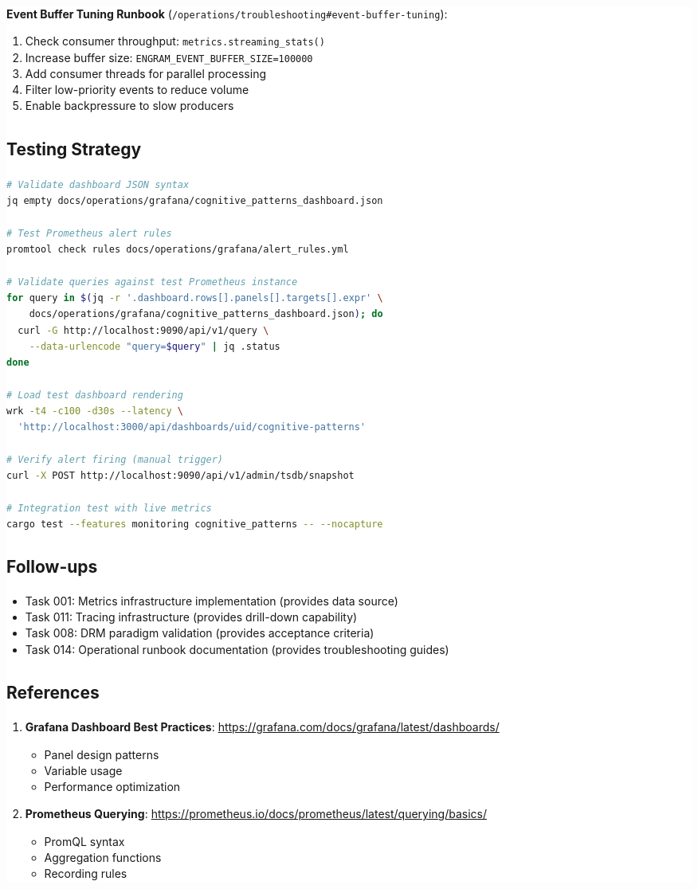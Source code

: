 **Event Buffer Tuning Runbook** (`/operations/troubleshooting#event-buffer-tuning`):
1. Check consumer throughput: `metrics.streaming_stats()`
2. Increase buffer size: `ENGRAM_EVENT_BUFFER_SIZE=100000`
3. Add consumer threads for parallel processing
4. Filter low-priority events to reduce volume
5. Enable backpressure to slow producers

## Testing Strategy

```bash
# Validate dashboard JSON syntax
jq empty docs/operations/grafana/cognitive_patterns_dashboard.json

# Test Prometheus alert rules
promtool check rules docs/operations/grafana/alert_rules.yml

# Validate queries against test Prometheus instance
for query in $(jq -r '.dashboard.rows[].panels[].targets[].expr' \
    docs/operations/grafana/cognitive_patterns_dashboard.json); do
  curl -G http://localhost:9090/api/v1/query \
    --data-urlencode "query=$query" | jq .status
done

# Load test dashboard rendering
wrk -t4 -c100 -d30s --latency \
  'http://localhost:3000/api/dashboards/uid/cognitive-patterns'

# Verify alert firing (manual trigger)
curl -X POST http://localhost:9090/api/v1/admin/tsdb/snapshot

# Integration test with live metrics
cargo test --features monitoring cognitive_patterns -- --nocapture
```

## Follow-ups

- Task 001: Metrics infrastructure implementation (provides data source)
- Task 011: Tracing infrastructure (provides drill-down capability)
- Task 008: DRM paradigm validation (provides acceptance criteria)
- Task 014: Operational runbook documentation (provides troubleshooting guides)

## References

1. **Grafana Dashboard Best Practices**: https://grafana.com/docs/grafana/latest/dashboards/
   - Panel design patterns
   - Variable usage
   - Performance optimization

2. **Prometheus Querying**: https://prometheus.io/docs/prometheus/latest/querying/basics/
   - PromQL syntax
   - Aggregation functions
   - Recording rules
